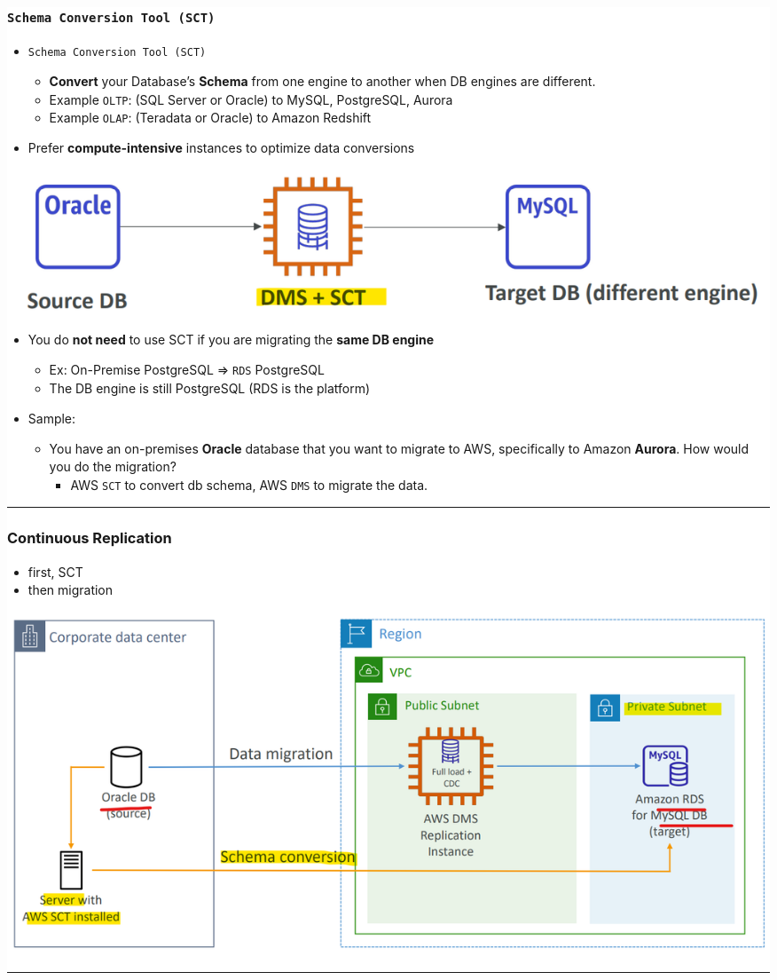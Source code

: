 
### `Schema Conversion Tool (SCT)`

- `Schema Conversion Tool (SCT)`

  - **Convert** your Database’s **Schema** from one engine to another when DB engines are different.
  - Example `OLTP`: (SQL Server or Oracle) to MySQL, PostgreSQL, Aurora
  - Example `OLAP`: (Teradata or Oracle) to Amazon Redshift

- Prefer **compute-intensive** instances to optimize data conversions

![dms_sct_diagram.png](./pic/dms_sct_diagram.png)

- You do **not need** to use SCT if you are migrating the **same DB engine**

  - Ex: On-Premise PostgreSQL => `RDS` PostgreSQL
  - The DB engine is still PostgreSQL (RDS is the platform)

- Sample:
  - You have an on-premises **Oracle** database that you want to migrate to AWS, specifically to Amazon **Aurora**. How would you do the migration?
    - AWS `SCT` to convert db schema, AWS `DMS` to migrate the data.

---

### Continuous Replication

- first, SCT
- then migration

![dms_continuos_replication](./pic/dms_continuos_replication.png)

---